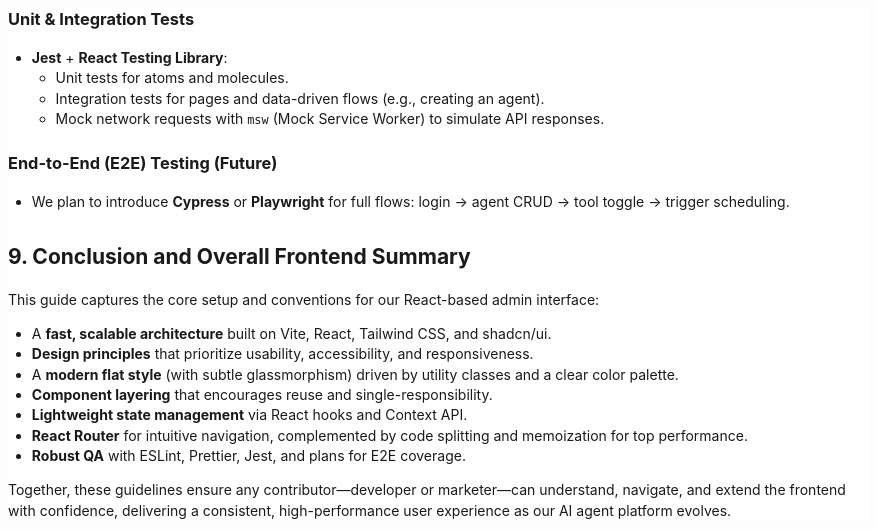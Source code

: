 ### Unit & Integration Tests
- **Jest** + **React Testing Library**:
  - Unit tests for atoms and molecules.
  - Integration tests for pages and data-driven flows (e.g., creating an agent).
  - Mock network requests with `msw` (Mock Service Worker) to simulate API responses.

### End-to-End (E2E) Testing (Future)
- We plan to introduce **Cypress** or **Playwright** for full flows: login → agent CRUD → tool toggle → trigger scheduling.

## 9. Conclusion and Overall Frontend Summary

This guide captures the core setup and conventions for our React-based admin interface:

- A **fast, scalable architecture** built on Vite, React, Tailwind CSS, and shadcn/ui.
- **Design principles** that prioritize usability, accessibility, and responsiveness.
- A **modern flat style** (with subtle glassmorphism) driven by utility classes and a clear color palette.
- **Component layering** that encourages reuse and single-responsibility.
- **Lightweight state management** via React hooks and Context API.
- **React Router** for intuitive navigation, complemented by code splitting and memoization for top performance.
- **Robust QA** with ESLint, Prettier, Jest, and plans for E2E coverage.

Together, these guidelines ensure any contributor—developer or marketer—can understand, navigate, and extend the frontend with confidence, delivering a consistent, high-performance user experience as our AI agent platform evolves.